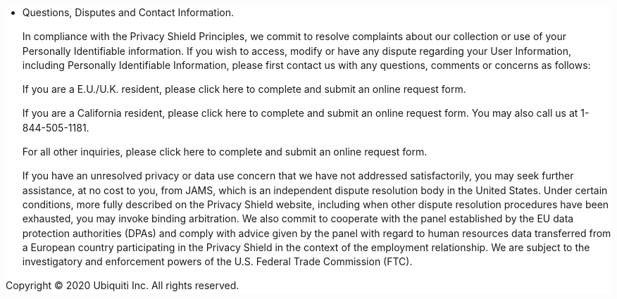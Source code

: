*   Questions, Disputes and Contact Information.
    
    In compliance with the Privacy Shield Principles, we commit to resolve complaints about our collection or use of your Personally Identifiable information. If you wish to access, modify or have any dispute regarding your User Information, including Personally Identifiable Information, please first contact us with any questions, comments or concerns as follows:
    
    If you are a E.U./U.K. resident, please click here to complete and submit an online request form.
    
    If you are a California resident, please click here to complete and submit an online request form. You may also call us at 1-844-505-1181.
    
    For all other inquiries, please click here to complete and submit an online request form.
    
    If you have an unresolved privacy or data use concern that we have not addressed satisfactorily, you may seek further assistance, at no cost to you, from JAMS, which is an independent dispute resolution body in the United States. Under certain conditions, more fully described on the Privacy Shield website, including when other dispute resolution procedures have been exhausted, you may invoke binding arbitration. We also commit to cooperate with the panel established by the EU data protection authorities (DPAs) and comply with advice given by the panel with regard to human resources data transferred from a European country participating in the Privacy Shield in the context of the employment relationship. We are subject to the investigatory and enforcement powers of the U.S. Federal Trade Commission (FTC).
    

Copyright © 2020 Ubiquiti Inc. All rights reserved.